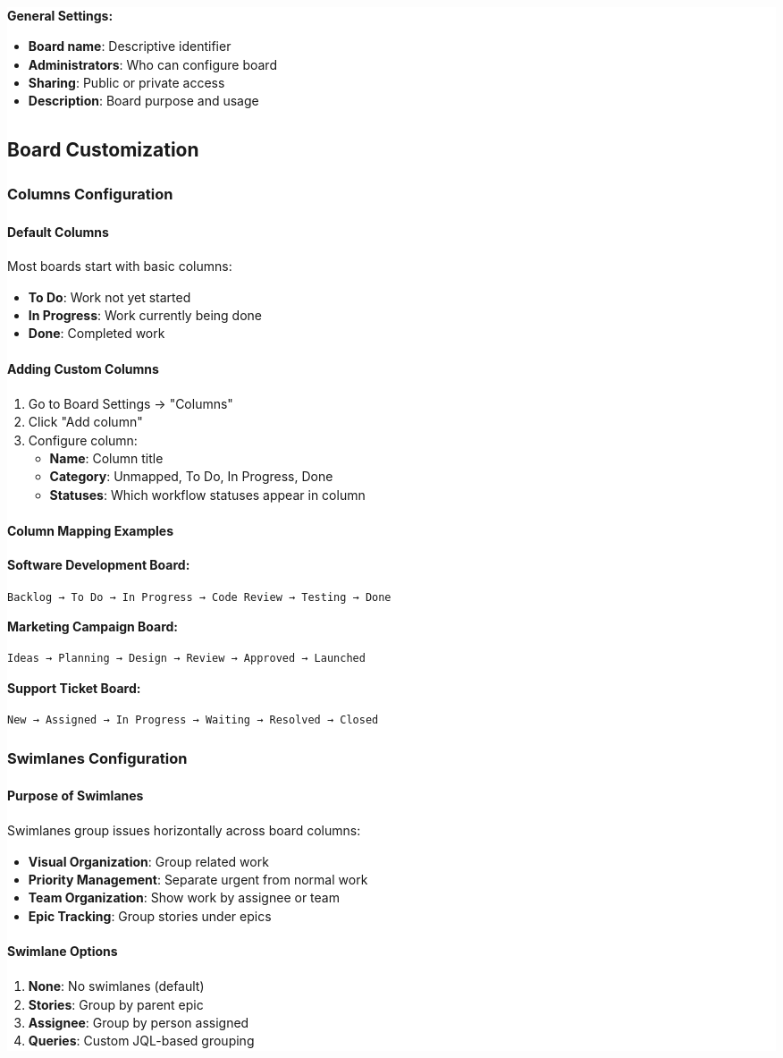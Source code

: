 **General Settings:**
- **Board name**: Descriptive identifier
- **Administrators**: Who can configure board
- **Sharing**: Public or private access
- **Description**: Board purpose and usage

## Board Customization

### Columns Configuration

#### Default Columns
Most boards start with basic columns:
- **To Do**: Work not yet started
- **In Progress**: Work currently being done
- **Done**: Completed work

#### Adding Custom Columns
1. Go to Board Settings → "Columns"
2. Click "Add column"
3. Configure column:
   - **Name**: Column title
   - **Category**: Unmapped, To Do, In Progress, Done
   - **Statuses**: Which workflow statuses appear in column

#### Column Mapping Examples

**Software Development Board:**
```
Backlog → To Do → In Progress → Code Review → Testing → Done
```

**Marketing Campaign Board:**
```
Ideas → Planning → Design → Review → Approved → Launched
```

**Support Ticket Board:**
```
New → Assigned → In Progress → Waiting → Resolved → Closed
```

### Swimlanes Configuration

#### Purpose of Swimlanes
Swimlanes group issues horizontally across board columns:
- **Visual Organization**: Group related work
- **Priority Management**: Separate urgent from normal work
- **Team Organization**: Show work by assignee or team
- **Epic Tracking**: Group stories under epics

#### Swimlane Options
1. **None**: No swimlanes (default)
2. **Stories**: Group by parent epic
3. **Assignee**: Group by person assigned
4. **Queries**: Custom JQL-based grouping
